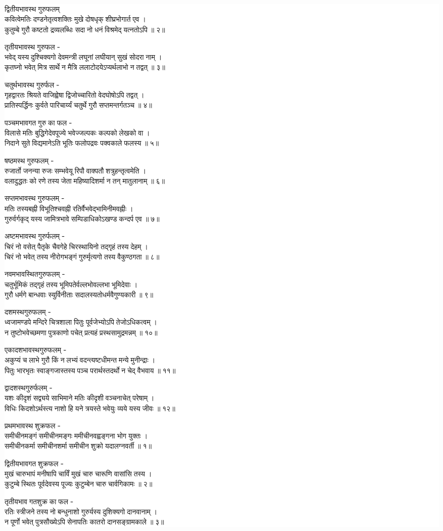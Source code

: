 द्वितीयभावस्थ गुरुफलम्  
कवित्वेमतिः दण्डनेतृत्वशक्तिः मुखे दोषधृक् शीघ्रभोगार्त एव ।  
कुतुम्बे गुरौ कष्टतो द्रव्यलब्धिः सदा नो धनं विश्रमेद् यत्नतोऽपि ॥ २॥  
  
तृतीयभावस्थ गुरुफल -  
भवेद् यस्य दुश्चिक्यगो देवमन्त्री लघूनां लघीयान् सुखं सोदरा नाम् ।  
कृतघ्नो भवेत् मित्र सार्थे न मैत्रि ललाटोदयेऽप्यर्थलाभो न तद्वत् ॥ ३॥  
  
चतुर्थभावस्थ गुरुर्फल -  
गृहद्वारतः श्रियते वाजिह्वेषा द्विजोच्चारितो वेदघोषोऽपि तद्वत् ।  
प्रातिस्पर्द्धिनः कुर्वते पारिचार्य्यं चतुर्थे गुरौ सप्तमन्तर्गतञ्च ॥ ४॥  
  
पञ्चमभावगत गुरु का फल -  
विलासे मतिः बुद्धिगेदेवपूज्ये भवेज्जल्पकः कल्पको लेखको वा ।  
निदाने सुते विद्यमानेऽति भूतिः फलोपद्रवः पक्वकाले फलस्य ॥ ५॥  
  
षष्ठमस्थ गुरुफलम् -  
रुजार्तो जनन्या रुजः सम्भवेयू रिपौ वाक्पतौ शत्रुहन्तृत्वमेति ।  
वलादुद्धतः को रणे तस्य जेता महिष्यादिशर्मा न तन् मातुलानाम् ॥ ६॥  
  
सप्तमभावस्थ गुरुफलम् -  
मतिः तस्यबह्नी विभूतिश्चवह्नी रतिर्वैभवेद्भामिनीमवह्नीः ।  
गुरुर्वर्गकृद् यस्य जामित्रभावे सम्पिडाधिकोऽखण्ड कन्दर्प एव ॥ ७॥  
  
अष्टमभावस्थ गुरुर्फलम् -  
चिरं नो वसेत् पैतृके चैवगेहे चिरस्थायिनो तद्गृहं तस्य देहम् ।  
चिरं नो भवेत् तस्य नीरोगभङ्गं गुरुर्मृत्यगो तस्य वैकुण्ठगता ॥ ८॥  
  
नवमभावस्थितगुरुफलम् -  
चतुर्भूमिकं तद्गृहं तस्य भूमिपतेर्वल्लभोवल्लभा भूमिदेवाः ।  
गुरौ धर्मगे बान्धवाः स्युर्विनीताः सदालस्यतोधर्मवैगुण्यकारी ॥ ९॥  
  
दशमस्थगुरुफलम् -  
ध्वजामण्डपे मन्दिरे चित्रशाला पितुः पूर्वजेभ्योऽपि तेजोऽधिकत्वम् ।  
न तुष्टोभवेच्छमणा पुत्रकाणो पचेत् प्रत्यहं प्रस्थसामुद्रमन्नम् ॥ १०॥  
  
एकादशभावस्थगुरुफलम् -  
अकुप्यं च लाभे गुरौ किं न लभ्यं वदन्त्यष्टधीमन्त मन्ये मुनीन्द्राः ।  
पितुः भारभृतः स्वाङ्गजास्तस्य पञ्च परार्थस्तदर्थो न चेद् वैभवाय ॥ ११॥  
  
द्वादशस्थगुरुर्फलम् -  
यशः कीदृशं सद्व्यये साभिमाने मतिः कीदृशी वञ्चनाचेत् परेषाम् ।  
विधिः किदशोऽर्थस्त्य नाशो हि यने त्रयस्ते भवेयुः व्यये यस्य जीवः ॥ १२॥  
  
  
  
प्रथमभावस्थ शुक्रफल -  
समीचीनमङ्गं समीचीनमङ्गः ममीचीनवह्वङ्गना भोग युक्तः ।  
समीचीनकर्मा समीचीनशर्मा समीचीन शुक्रो यदालग्नवर्ती ॥ १॥  
  
द्वितीयभावगत शुक्रफल -  
मुखं चारुभापं मनीषापि चार्विं मुखं चारु चारूणि वासांसि तस्य ।  
कुटुम्बे स्थितः पूर्वदेवस्य पूज्यः कुटुम्बेन चारु चार्वगिकामः ॥ २॥  
  
तृतीयभाव गतशुक्र का फल -  
रतिः स्त्रीजने तस्य नो बन्धुनाशो गुरुर्यस्य दुशिक्यगो दानवानाम् ।  
न पूर्णो भवेत् पुत्रसौख्येऽपि सेनापतिः कातरो दानसङ्ग्रामकाले ॥ ३॥  
  